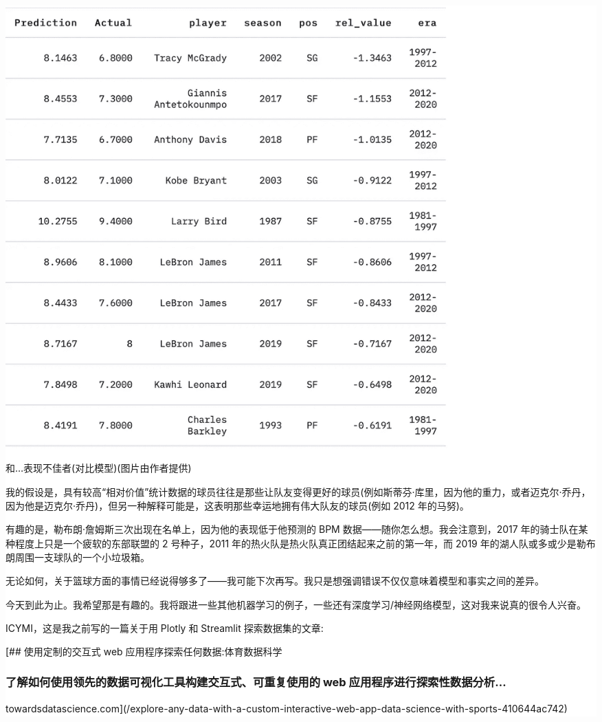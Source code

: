 ![](img/72ab808e714f1d3722fb146005e5f3e4.png)

和…表现不佳者(对比模型)(图片由作者提供)

我的假设是，具有较高“相对价值”统计数据的球员往往是那些让队友变得更好的球员(例如斯蒂芬·库里，因为他的重力，或者迈克尔·乔丹，因为他是迈克尔·乔丹)，但另一种解释可能是，这表明那些幸运地拥有伟大队友的球员(例如 2012 年的马努)。

有趣的是，勒布朗·詹姆斯三次出现在名单上，因为他的表现低于他预测的 BPM 数据——随你怎么想。我会注意到，2017 年的骑士队在某种程度上只是一个疲软的东部联盟的 2 号种子，2011 年的热火队是热火队真正团结起来之前的第一年，而 2019 年的湖人队或多或少是勒布朗周围一支球队的一个小垃圾箱。

无论如何，关于篮球方面的事情已经说得够多了——我可能下次再写。我只是想强调错误不仅仅意味着模型和事实之间的差异。

今天到此为止。我希望那是有趣的。我将跟进一些其他机器学习的例子，一些还有深度学习/神经网络模型，这对我来说真的很令人兴奋。

ICYMI，这是我之前写的一篇关于用 Plotly 和 Streamlit 探索数据集的文章:

[](/explore-any-data-with-a-custom-interactive-web-app-data-science-with-sports-410644ac742) [## 使用定制的交互式 web 应用程序探索任何数据:体育数据科学

### 了解如何使用领先的数据可视化工具构建交互式、可重复使用的 web 应用程序进行探索性数据分析…

towardsdatascience.com](/explore-any-data-with-a-custom-interactive-web-app-data-science-with-sports-410644ac742) 

